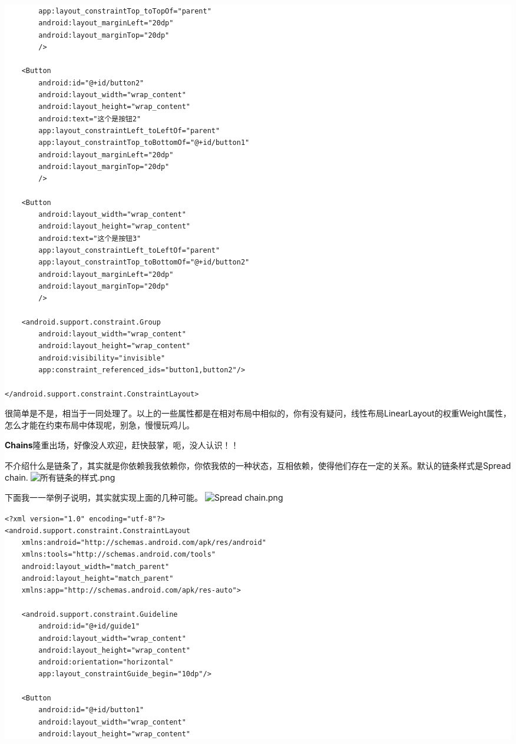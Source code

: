 ```
        app:layout_constraintTop_toTopOf="parent"
        android:layout_marginLeft="20dp"
        android:layout_marginTop="20dp"
        />

    <Button
        android:id="@+id/button2"
        android:layout_width="wrap_content"
        android:layout_height="wrap_content"
        android:text="这个是按钮2"
        app:layout_constraintLeft_toLeftOf="parent"
        app:layout_constraintTop_toBottomOf="@+id/button1"
        android:layout_marginLeft="20dp"
        android:layout_marginTop="20dp"
        />

    <Button
        android:layout_width="wrap_content"
        android:layout_height="wrap_content"
        android:text="这个是按钮3"
        app:layout_constraintLeft_toLeftOf="parent"
        app:layout_constraintTop_toBottomOf="@+id/button2"
        android:layout_marginLeft="20dp"
        android:layout_marginTop="20dp"
        />

    <android.support.constraint.Group
        android:layout_width="wrap_content"
        android:layout_height="wrap_content"
        android:visibility="invisible"
        app:constraint_referenced_ids="button1,button2"/>

</android.support.constraint.ConstraintLayout>
```
很简单是不是，相当于一同处理了。以上的一些属性都是在相对布局中相似的，你有没有疑问，线性布局LinearLayout的权重Weight属性，怎么才能在约束布局中体现呢，别急，慢慢玩鸡儿。

**Chains**隆重出场，好像没人欢迎，赶快鼓掌，呃，没人认识！！

不介绍什么是链条了，其实就是你依赖我我依赖你，你侬我侬的一种状态，互相依赖，使得他们存在一定的关系。默认的链条样式是Spread chain.
![所有链条的样式.png](http://upload-images.jianshu.io/upload_images/4463150-02b6aa7650862021.png?imageMogr2/auto-orient/strip%7CimageView2/2/w/1240)

下面我一一举例子说明，其实就实现上面的几种可能。
![Spread chain.png](http://upload-images.jianshu.io/upload_images/4463150-7d0c10d2506dbbf9.png?imageMogr2/auto-orient/strip%7CimageView2/2/w/1240)

```
<?xml version="1.0" encoding="utf-8"?>
<android.support.constraint.ConstraintLayout
    xmlns:android="http://schemas.android.com/apk/res/android"
    xmlns:tools="http://schemas.android.com/tools"
    android:layout_width="match_parent"
    android:layout_height="match_parent"
    xmlns:app="http://schemas.android.com/apk/res-auto">

    <android.support.constraint.Guideline
        android:id="@+id/guide1"
        android:layout_width="wrap_content"
        android:layout_height="wrap_content"
        android:orientation="horizontal"
        app:layout_constraintGuide_begin="10dp"/>

    <Button
        android:id="@+id/button1"
        android:layout_width="wrap_content"
        android:layout_height="wrap_content"
```
